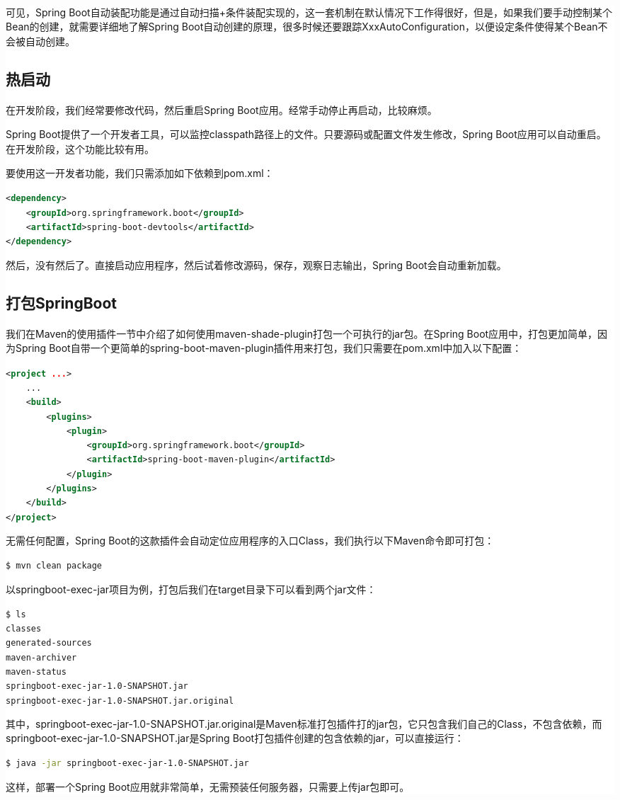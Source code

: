 可见，Spring Boot自动装配功能是通过自动扫描+条件装配实现的，这一套机制在默认情况下工作得很好，但是，如果我们要手动控制某个Bean的创建，就需要详细地了解Spring Boot自动创建的原理，很多时候还要跟踪XxxAutoConfiguration，以便设定条件使得某个Bean不会被自动创建。
## 热启动
在开发阶段，我们经常要修改代码，然后重启Spring Boot应用。经常手动停止再启动，比较麻烦。

Spring Boot提供了一个开发者工具，可以监控classpath路径上的文件。只要源码或配置文件发生修改，Spring Boot应用可以自动重启。在开发阶段，这个功能比较有用。

要使用这一开发者功能，我们只需添加如下依赖到pom.xml：
```xml
<dependency>
    <groupId>org.springframework.boot</groupId>
    <artifactId>spring-boot-devtools</artifactId>
</dependency>
```
然后，没有然后了。直接启动应用程序，然后试着修改源码，保存，观察日志输出，Spring Boot会自动重新加载。
## 打包SpringBoot
我们在Maven的使用插件一节中介绍了如何使用maven-shade-plugin打包一个可执行的jar包。在Spring Boot应用中，打包更加简单，因为Spring Boot自带一个更简单的spring-boot-maven-plugin插件用来打包，我们只需要在pom.xml中加入以下配置：
```xml
<project ...>
    ...
    <build>
        <plugins>
            <plugin>
                <groupId>org.springframework.boot</groupId>
                <artifactId>spring-boot-maven-plugin</artifactId>
            </plugin>
        </plugins>
    </build>
</project>
```
无需任何配置，Spring Boot的这款插件会自动定位应用程序的入口Class，我们执行以下Maven命令即可打包：
```sh
$ mvn clean package
```
以springboot-exec-jar项目为例，打包后我们在target目录下可以看到两个jar文件：
```sh
$ ls
classes
generated-sources
maven-archiver
maven-status
springboot-exec-jar-1.0-SNAPSHOT.jar
springboot-exec-jar-1.0-SNAPSHOT.jar.original
```
其中，springboot-exec-jar-1.0-SNAPSHOT.jar.original是Maven标准打包插件打的jar包，它只包含我们自己的Class，不包含依赖，而springboot-exec-jar-1.0-SNAPSHOT.jar是Spring Boot打包插件创建的包含依赖的jar，可以直接运行：
```sh
$ java -jar springboot-exec-jar-1.0-SNAPSHOT.jar
```
这样，部署一个Spring Boot应用就非常简单，无需预装任何服务器，只需要上传jar包即可。
